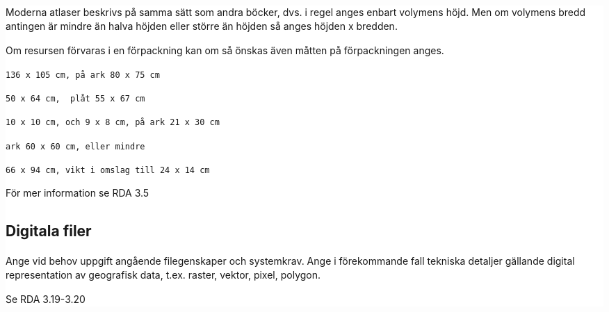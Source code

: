 Moderna atlaser beskrivs på samma sätt som andra böcker, dvs. i regel anges enbart volymens höjd. Men om volymens bredd antingen är mindre än halva höjden eller större än höjden så anges höjden x bredden.

Om resursen förvaras i en förpackning kan om så önskas även måtten på förpackningen anges. 

`136 x 105 cm, på ark 80 x 75 cm`

`50 x 64 cm,  plåt 55 x 67 cm`

`10 x 10 cm, och 9 x 8 cm, på ark 21 x 30 cm`

`ark 60 x 60 cm, eller mindre`

`66 x 94 cm, vikt i omslag till 24 x 14 cm`

För mer information se RDA 3.5

## Digitala filer
Ange vid behov uppgift angående filegenskaper och systemkrav.
Ange i förekommande fall tekniska detaljer gällande digital representation av geografisk data, t.ex. raster, vektor, pixel, polygon.

Se RDA 3.19-3.20
